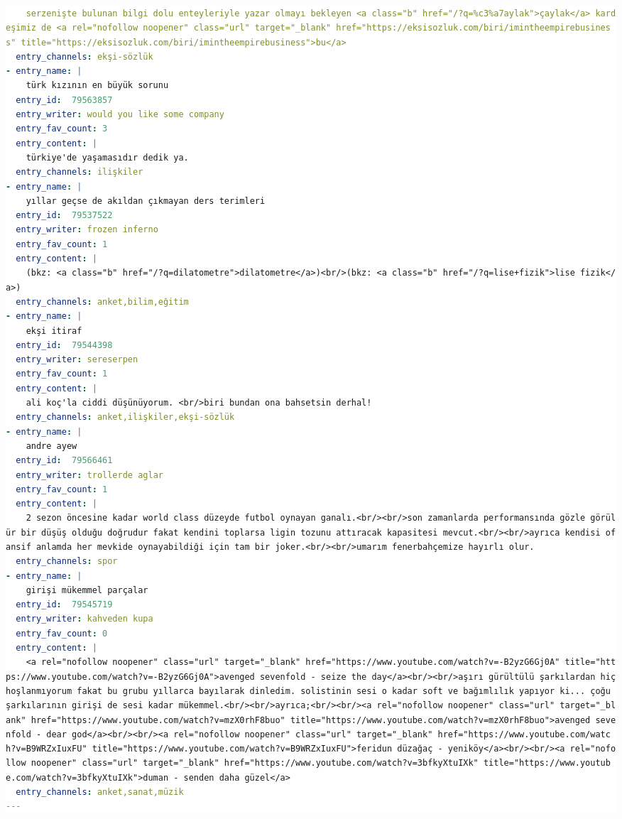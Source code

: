 ```yaml
    serzenişte bulunan bilgi dolu enteyleriyle yazar olmayı bekleyen <a class="b" href="/?q=%c3%a7aylak">çaylak</a> kardeşimiz de <a rel="nofollow noopener" class="url" target="_blank" href="https://eksisozluk.com/biri/imintheempirebusiness" title="https://eksisozluk.com/biri/imintheempirebusiness">bu</a>
  entry_channels: ekşi-sözlük
- entry_name: |
    türk kızının en büyük sorunu
  entry_id:  79563857
  entry_writer: would you like some company
  entry_fav_count: 3
  entry_content: |
    türkiye'de yaşamasıdır dedik ya.
  entry_channels: ilişkiler
- entry_name: |
    yıllar geçse de akıldan çıkmayan ders terimleri
  entry_id:  79537522
  entry_writer: frozen inferno
  entry_fav_count: 1
  entry_content: |
    (bkz: <a class="b" href="/?q=dilatometre">dilatometre</a>)<br/>(bkz: <a class="b" href="/?q=lise+fizik">lise fizik</a>)
  entry_channels: anket,bilim,eğitim
- entry_name: |
    ekşi itiraf
  entry_id:  79544398
  entry_writer: sereserpen
  entry_fav_count: 1
  entry_content: |
    ali koç'la ciddi düşünüyorum. <br/>biri bundan ona bahsetsin derhal!
  entry_channels: anket,ilişkiler,ekşi-sözlük
- entry_name: |
    andre ayew
  entry_id:  79566461
  entry_writer: trollerde aglar
  entry_fav_count: 1
  entry_content: |
    2 sezon öncesine kadar world class düzeyde futbol oynayan ganalı.<br/><br/>son zamanlarda performansında gözle görülür bir düşüş olduğu doğrudur fakat kendini toplarsa ligin tozunu attıracak kapasitesi mevcut.<br/><br/>ayrıca kendisi ofansif anlamda her mevkide oynayabildiği için tam bir joker.<br/><br/>umarım fenerbahçemize hayırlı olur.
  entry_channels: spor
- entry_name: |
    girişi mükemmel parçalar
  entry_id:  79545719
  entry_writer: kahveden kupa
  entry_fav_count: 0
  entry_content: |
    <a rel="nofollow noopener" class="url" target="_blank" href="https://www.youtube.com/watch?v=-B2yzG6Gj0A" title="https://www.youtube.com/watch?v=-B2yzG6Gj0A">avenged sevenfold - seize the day</a><br/><br/>aşırı gürültülü şarkılardan hiç hoşlanmıyorum fakat bu grubu yıllarca bayılarak dinledim. solistinin sesi o kadar soft ve bağımlılık yapıyor ki... çoğu şarkılarının girişi de sesi kadar mükemmel.<br/><br/>ayrıca;<br/><br/><a rel="nofollow noopener" class="url" target="_blank" href="https://www.youtube.com/watch?v=mzX0rhF8buo" title="https://www.youtube.com/watch?v=mzX0rhF8buo">avenged sevenfold - dear god</a><br/><br/><a rel="nofollow noopener" class="url" target="_blank" href="https://www.youtube.com/watch?v=B9WRZxIuxFU" title="https://www.youtube.com/watch?v=B9WRZxIuxFU">feridun düzağaç - yeniköy</a><br/><br/><a rel="nofollow noopener" class="url" target="_blank" href="https://www.youtube.com/watch?v=3bfkyXtuIXk" title="https://www.youtube.com/watch?v=3bfkyXtuIXk">duman - senden daha güzel</a>
  entry_channels: anket,sanat,müzik
---
```

